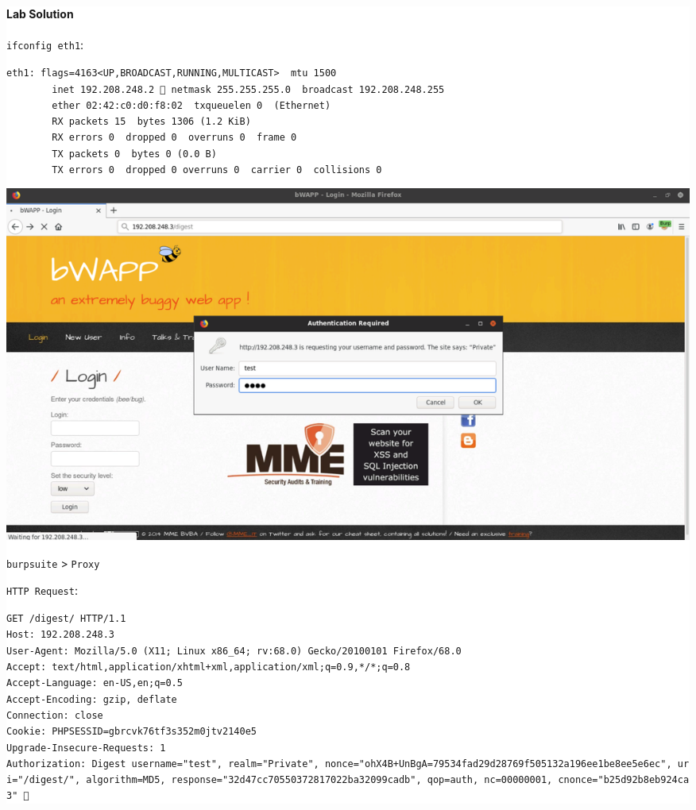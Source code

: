 #### Lab Solution

`ifconfig eth1`:
```
eth1: flags=4163<UP,BROADCAST,RUNNING,MULTICAST>  mtu 1500
        inet 192.208.248.2 📌 netmask 255.255.255.0  broadcast 192.208.248.255
        ether 02:42:c0:d0:f8:02  txqueuelen 0  (Ethernet)
        RX packets 15  bytes 1306 (1.2 KiB)
        RX errors 0  dropped 0  overruns 0  frame 0
        TX packets 0  bytes 0 (0.0 B)
        TX errors 0  dropped 0 overruns 0  carrier 0  collisions 0
```

![Lab - Attacking HTTP Digest Authentication with Hydra](./assets/testing_for_common_attacks_lab_attacking_http_digest_authentication_with_hydra.png)

`burpsuite` > `Proxy`

`HTTP Request`:
```http
GET /digest/ HTTP/1.1
Host: 192.208.248.3
User-Agent: Mozilla/5.0 (X11; Linux x86_64; rv:68.0) Gecko/20100101 Firefox/68.0
Accept: text/html,application/xhtml+xml,application/xml;q=0.9,*/*;q=0.8
Accept-Language: en-US,en;q=0.5
Accept-Encoding: gzip, deflate
Connection: close
Cookie: PHPSESSID=gbrcvk76tf3s352m0jtv2140e5
Upgrade-Insecure-Requests: 1
Authorization: Digest username="test", realm="Private", nonce="ohX4B+UnBgA=79534fad29d28769f505132a196ee1be8ee5e6ec", uri="/digest/", algorithm=MD5, response="32d47cc70550372817022ba32099cadb", qop=auth, nc=00000001, cnonce="b25d92b8eb924ca3" 📌
```
